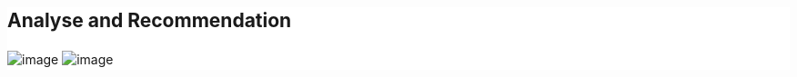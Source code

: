 ## **Analyse and Recommendation**
<img width="589" alt="image" src="https://github.com/YenDo123123/Success-Rate-Analysis/assets/140786495/271e4840-cc0f-4202-8220-8b3eb3e45d1c">

<img width="589" alt="image" src="https://github.com/YenDo123123/Success-Rate-Analysis/assets/140786495/958e1e65-e5d8-439e-9e44-84e1a7542d54">


